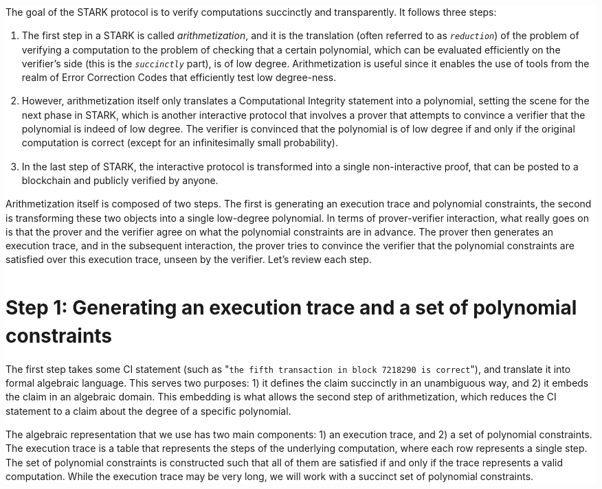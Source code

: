 The goal of the STARK protocol is to verify computations succinctly and
transparently. It follows three steps:

1.  The first step in a STARK is called _arithmetization_, and it is the
    translation (often referred to as _`reduction`_) of the problem of
    verifying a computation to the problem of checking that a certain
    polynomial, which can be evaluated efficiently on the verifier’s
    side (this is the _`succinctly`_ part), is of low degree.
    Arithmetization is useful since it enables the use of tools from the
    realm of Error Correction Codes that efficiently test low
    degree-ness.

2.  However, arithmetization itself only translates a Computational
    Integrity statement into a polynomial, setting the scene for the
    next phase in STARK, which is another interactive protocol that
    involves a prover that attempts to convince a verifier that the
    polynomial is indeed of low degree. The verifier is convinced that
    the polynomial is of low degree if and only if the original
    computation is correct (except for an infinitesimally small
    probability).

3.  In the last step of STARK, the interactive protocol is transformed
    into a single non-interactive proof, that can be posted to a
    blockchain and publicly verified by anyone.

Arithmetization itself is composed of two steps. The first is generating
an execution trace and polynomial constraints, the second is
transforming these two objects into a single low-degree polynomial. In
terms of prover-verifier interaction, what really goes on is that the
prover and the verifier agree on what the polynomial constraints are in
advance. The prover then generates an execution trace, and in the
subsequent interaction, the prover tries to convince the verifier that
the polynomial constraints are satisfied over this execution trace,
unseen by the verifier. Let’s review each step.

# Step 1: Generating an execution trace and a set of polynomial constraints

The first step takes some CI statement (such as
"`the fifth transaction in block 7218290 is correct`"), and translate it
into formal algebraic language. This serves two purposes: 1) it defines
the claim succinctly in an unambiguous way, and 2) it embeds the claim
in an algebraic domain. This embedding is what allows the second step of
arithmetization, which reduces the CI statement to a claim about the
degree of a specific polynomial.

The algebraic representation that we use has two main components: 1) an
execution trace, and 2) a set of polynomial constraints. The execution
trace is a table that represents the steps of the underlying
computation, where each row represents a single step. The set of
polynomial constraints is constructed such that all of them are
satisfied if and only if the trace represents a valid computation. While
the execution trace may be very long, we will work with a succinct set
of polynomial constraints.
